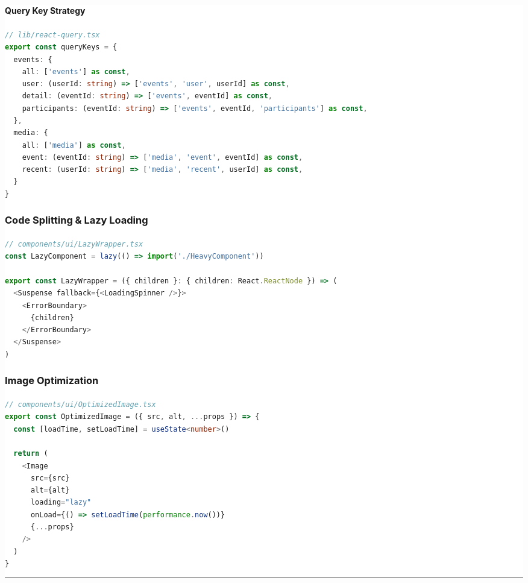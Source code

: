 #### Query Key Strategy
```typescript
// lib/react-query.tsx
export const queryKeys = {
  events: {
    all: ['events'] as const,
    user: (userId: string) => ['events', 'user', userId] as const,
    detail: (eventId: string) => ['events', eventId] as const,
    participants: (eventId: string) => ['events', eventId, 'participants'] as const,
  },
  media: {
    all: ['media'] as const,
    event: (eventId: string) => ['media', 'event', eventId] as const,
    recent: (userId: string) => ['media', 'recent', userId] as const,
  }
}
```

### Code Splitting & Lazy Loading

```typescript
// components/ui/LazyWrapper.tsx
const LazyComponent = lazy(() => import('./HeavyComponent'))

export const LazyWrapper = ({ children }: { children: React.ReactNode }) => (
  <Suspense fallback={<LoadingSpinner />}>
    <ErrorBoundary>
      {children}
    </ErrorBoundary>
  </Suspense>
)
```

### Image Optimization

```typescript
// components/ui/OptimizedImage.tsx
export const OptimizedImage = ({ src, alt, ...props }) => {
  const [loadTime, setLoadTime] = useState<number>()
  
  return (
    <Image
      src={src}
      alt={alt}
      loading="lazy"
      onLoad={() => setLoadTime(performance.now())}
      {...props}
    />
  )
}
```

---
